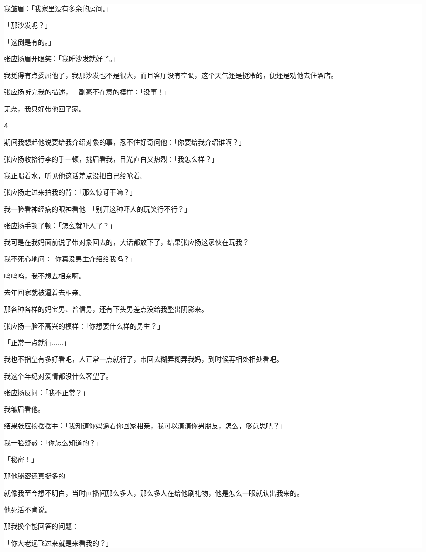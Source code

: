 我皱眉：「我家里没有多余的房间。」

「那沙发呢？」

「这倒是有的。」

张应扬眉开眼笑：「我睡沙发就好了。」

我觉得有点委屈他了，我那沙发也不是很大，而且客厅没有空调，这个天气还是挺冷的，便还是劝他去住酒店。

张应扬听完我的描述，一副毫不在意的模样：「没事！」

无奈，我只好带他回了家。

4

期间我想起他说要给我介绍对象的事，忍不住好奇问他：「你要给我介绍谁啊？」

张应扬收拾行李的手一顿，挑眉看我，目光直白又热烈：「我怎么样？」

我正喝着水，听见他这话差点没把自己给呛着。

张应扬走过来拍我的背：「那么惊讶干嘛？」

我一脸看神经病的眼神看他：「别开这种吓人的玩笑行不行？」

张应扬手顿了顿：「怎么就吓人了？」

我可是在我妈面前说了带对象回去的，大话都放下了，结果张应扬这家伙在玩我？

我不死心地问：「你真没男生介绍给我吗？」

呜呜呜，我不想去相亲啊。

去年回家就被逼着去相亲。

那各种各样的妈宝男、普信男，还有下头男差点没给我整出阴影来。

张应扬一脸不高兴的模样：「你想要什么样的男生？」

「正常一点就行……」

我也不指望有多好看吧，人正常一点就行了，带回去糊弄糊弄我妈，到时候再相处相处看吧。

我这个年纪对爱情都没什么奢望了。

张应扬反问：「我不正常？」

我皱眉看他。

结果张应扬摆摆手：「我知道你妈逼着你回家相亲，我可以演演你男朋友，怎么，够意思吧？」

我一脸疑惑：「你怎么知道的？」

「秘密！」

那他秘密还真挺多的……

就像我至今想不明白，当时直播间那么多人，那么多人在给他刷礼物，他是怎么一眼就认出我来的。

他死活不肯说。

那我换个能回答的问题：

「你大老远飞过来就是来看我的？」
